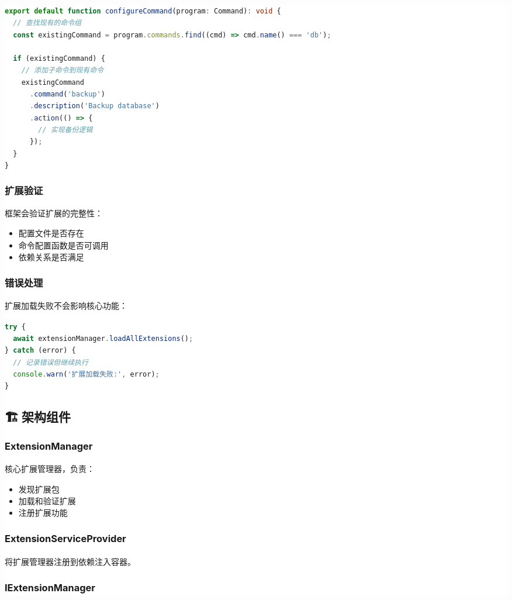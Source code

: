 ```typescript
export default function configureCommand(program: Command): void {
  // 查找现有的命令组
  const existingCommand = program.commands.find((cmd) => cmd.name() === 'db');

  if (existingCommand) {
    // 添加子命令到现有命令
    existingCommand
      .command('backup')
      .description('Backup database')
      .action(() => {
        // 实现备份逻辑
      });
  }
}
```

### 扩展验证

框架会验证扩展的完整性：

- 配置文件是否存在
- 命令配置函数是否可调用
- 依赖关系是否满足

### 错误处理

扩展加载失败不会影响核心功能：

```typescript
try {
  await extensionManager.loadAllExtensions();
} catch (error) {
  // 记录错误但继续执行
  console.warn('扩展加载失败:', error);
}
```

## 🏗️ 架构组件

### ExtensionManager

核心扩展管理器，负责：

- 发现扩展包
- 加载和验证扩展
- 注册扩展功能

### ExtensionServiceProvider

将扩展管理器注册到依赖注入容器。

### IExtensionManager
